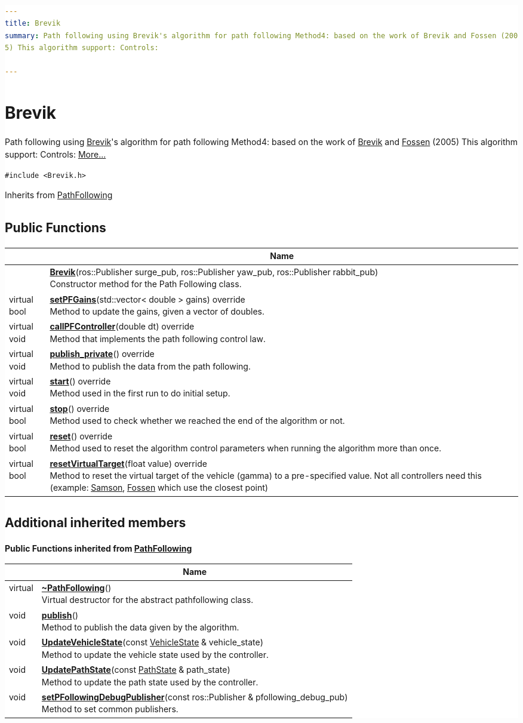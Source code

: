 ```yaml
---
title: Brevik
summary: Path following using Brevik's algorithm for path following Method4: based on the work of Brevik and Fossen (2005) This algorithm support: Controls: 

---
```


# Brevik



Path following using [Brevik]()'s algorithm for path following Method4: based on the work of [Brevik]() and [Fossen](/medusa_base/api/markdown/medusa_control/outer_loops_controllers/path_following/Classes/classFossen/) (2005) This algorithm support: Controls:  [More...](#detailed-description)


`#include <Brevik.h>`

Inherits from [PathFollowing](/medusa_base/api/markdown/medusa_control/outer_loops_controllers/path_following/Classes/classPathFollowing/)

## Public Functions

|                | Name           |
| -------------- | -------------- |
| | **[Brevik](/medusa_base/api/markdown/medusa_control/outer_loops_controllers/path_following/Classes/classBrevik/#function-brevik)**(ros::Publisher surge_pub, ros::Publisher yaw_pub, ros::Publisher rabbit_pub)<br>Constructor method for the Path Following class.  |
| virtual bool | **[setPFGains](/medusa_base/api/markdown/medusa_control/outer_loops_controllers/path_following/Classes/classBrevik/#function-setpfgains)**(std::vector< double > gains) override<br>Method to update the gains, given a vector of doubles.  |
| virtual void | **[callPFController](/medusa_base/api/markdown/medusa_control/outer_loops_controllers/path_following/Classes/classBrevik/#function-callpfcontroller)**(double dt) override<br>Method that implements the path following control law.  |
| virtual void | **[publish_private](/medusa_base/api/markdown/medusa_control/outer_loops_controllers/path_following/Classes/classBrevik/#function-publish-private)**() override<br>Method to publish the data from the path following.  |
| virtual void | **[start](/medusa_base/api/markdown/medusa_control/outer_loops_controllers/path_following/Classes/classBrevik/#function-start)**() override<br>Method used in the first run to do initial setup.  |
| virtual bool | **[stop](/medusa_base/api/markdown/medusa_control/outer_loops_controllers/path_following/Classes/classBrevik/#function-stop)**() override<br>Method used to check whether we reached the end of the algorithm or not.  |
| virtual bool | **[reset](/medusa_base/api/markdown/medusa_control/outer_loops_controllers/path_following/Classes/classBrevik/#function-reset)**() override<br>Method used to reset the algorithm control parameters when running the algorithm more than once.  |
| virtual bool | **[resetVirtualTarget](/medusa_base/api/markdown/medusa_control/outer_loops_controllers/path_following/Classes/classBrevik/#function-resetvirtualtarget)**(float value) override<br>Method to reset the virtual target of the vehicle (gamma) to a pre-specified value. Not all controllers need this (example: [Samson](/medusa_base/api/markdown/medusa_control/outer_loops_controllers/path_following/Classes/classSamson/), [Fossen](/medusa_base/api/markdown/medusa_control/outer_loops_controllers/path_following/Classes/classFossen/) which use the closest point)  |

## Additional inherited members

**Public Functions inherited from [PathFollowing](/medusa_base/api/markdown/medusa_control/outer_loops_controllers/path_following/Classes/classPathFollowing/)**

|                | Name           |
| -------------- | -------------- |
| virtual | **[~PathFollowing](/medusa_base/api/markdown/medusa_control/outer_loops_controllers/path_following/Classes/classPathFollowing/#function-~pathfollowing)**()<br>Virtual destructor for the abstract pathfollowing class.  |
| void | **[publish](/medusa_base/api/markdown/medusa_control/outer_loops_controllers/path_following/Classes/classPathFollowing/#function-publish)**()<br>Method to publish the data given by the algorithm.  |
| void | **[UpdateVehicleState](/medusa_base/api/markdown/medusa_control/outer_loops_controllers/path_following/Classes/classPathFollowing/#function-updatevehiclestate)**(const [VehicleState](/medusa_base/api/markdown/medusa_control/outer_loops_controllers/path_following/Classes/structVehicleState/) & vehicle_state)<br>Method to update the vehicle state used by the controller.  |
| void | **[UpdatePathState](/medusa_base/api/markdown/medusa_control/outer_loops_controllers/path_following/Classes/classPathFollowing/#function-updatepathstate)**(const [PathState](/medusa_base/api/markdown/medusa_control/outer_loops_controllers/path_following/Classes/structPathState/) & path_state)<br>Method to update the path state used by the controller.  |
| void | **[setPFollowingDebugPublisher](/medusa_base/api/markdown/medusa_control/outer_loops_controllers/path_following/Classes/classPathFollowing/#function-setpfollowingdebugpublisher)**(const ros::Publisher & pfollowing_debug_pub)<br>Method to set common publishers.  |
